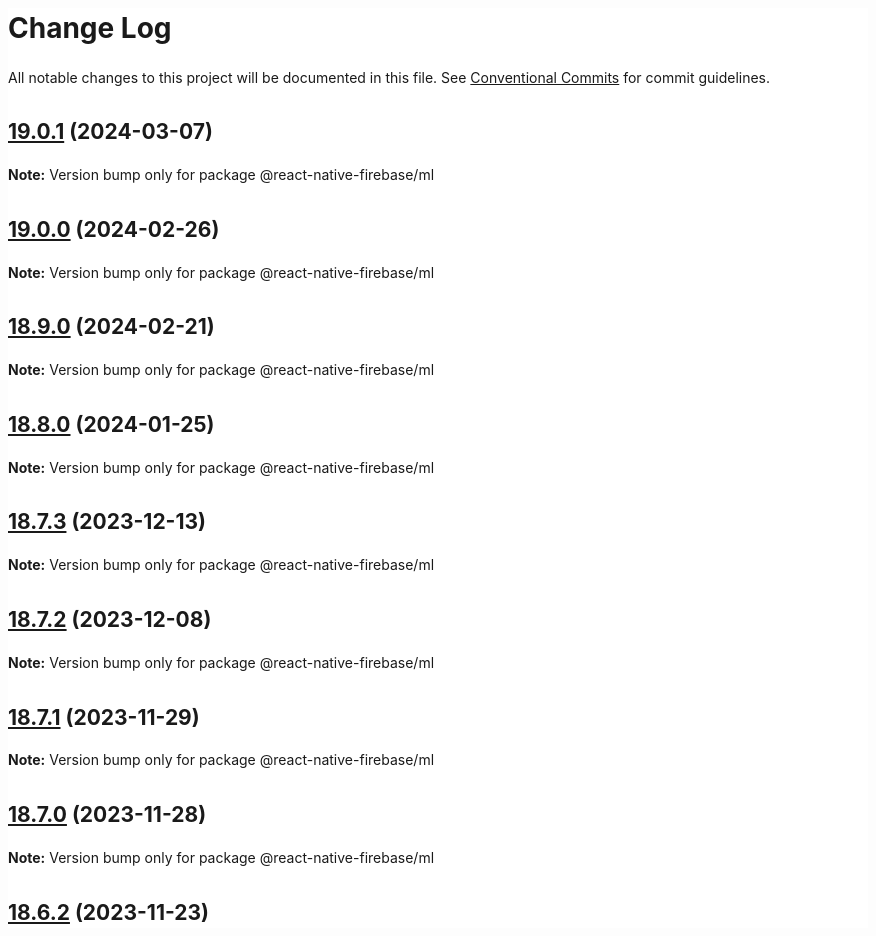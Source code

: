 # Change Log

All notable changes to this project will be documented in this file.
See [Conventional Commits](https://conventionalcommits.org) for commit guidelines.

## [19.0.1](https://github.com/invertase/react-native-firebase/compare/v19.0.0...v19.0.1) (2024-03-07)

**Note:** Version bump only for package @react-native-firebase/ml

## [19.0.0](https://github.com/invertase/react-native-firebase/compare/v18.9.0...v19.0.0) (2024-02-26)

**Note:** Version bump only for package @react-native-firebase/ml

## [18.9.0](https://github.com/invertase/react-native-firebase/compare/v18.8.0...v18.9.0) (2024-02-21)

**Note:** Version bump only for package @react-native-firebase/ml

## [18.8.0](https://github.com/invertase/react-native-firebase/compare/v18.7.3...v18.8.0) (2024-01-25)

**Note:** Version bump only for package @react-native-firebase/ml

## [18.7.3](https://github.com/invertase/react-native-firebase/compare/v18.7.2...v18.7.3) (2023-12-13)

**Note:** Version bump only for package @react-native-firebase/ml

## [18.7.2](https://github.com/invertase/react-native-firebase/compare/v18.7.1...v18.7.2) (2023-12-08)

**Note:** Version bump only for package @react-native-firebase/ml

## [18.7.1](https://github.com/invertase/react-native-firebase/compare/v18.7.0...v18.7.1) (2023-11-29)

**Note:** Version bump only for package @react-native-firebase/ml

## [18.7.0](https://github.com/invertase/react-native-firebase/compare/v18.6.2...v18.7.0) (2023-11-28)

**Note:** Version bump only for package @react-native-firebase/ml

## [18.6.2](https://github.com/invertase/react-native-firebase/compare/v18.6.1...v18.6.2) (2023-11-23)
